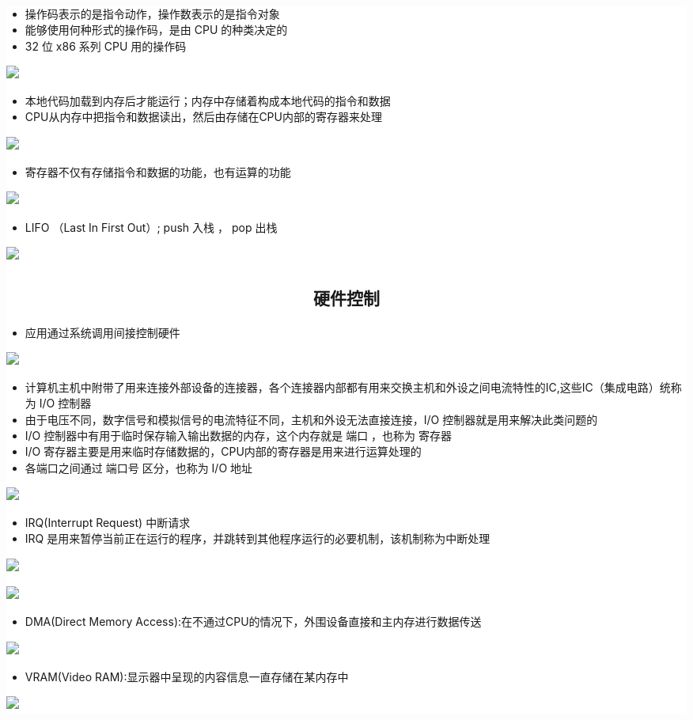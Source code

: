 - 操作码表示的是指令动作，操作数表示的是指令对象
- 能够使用何种形式的操作码，是由 CPU 的种类决定的
- 32 位 x86 系列 CPU 用的操作码

![](/images/HowProgramWorks/54.png)

- 本地代码加载到内存后才能运行；内存中存储着构成本地代码的指令和数据
- CPU从内存中把指令和数据读出，然后由存储在CPU内部的寄存器来处理

![](/images/HowProgramWorks/55.png)

- 寄存器不仅有存储指令和数据的功能，也有运算的功能

![](/images/HowProgramWorks/56.png)

- LIFO （Last In First Out）; push 入栈 ， pop 出栈

![](/images/HowProgramWorks/57.png)

## <center>硬件控制</center>
- 应用通过系统调用间接控制硬件

![](/images/HowProgramWorks/58.png)

- 计算机主机中附带了用来连接外部设备的连接器，各个连接器内部都有用来交换主机和外设之间电流特性的IC,这些IC（集成电路）统称为 I/O 控制器
- 由于电压不同，数字信号和模拟信号的电流特征不同，主机和外设无法直接连接，I/O 控制器就是用来解决此类问题的
- I/O 控制器中有用于临时保存输入输出数据的内存，这个内存就是 端口 ，也称为 寄存器
- I/O 寄存器主要是用来临时存储数据的，CPU内部的寄存器是用来进行运算处理的
- 各端口之间通过 端口号 区分，也称为 I/O 地址

![](/images/HowProgramWorks/59.png)

- IRQ(Interrupt Request) 中断请求
- IRQ 是用来暂停当前正在运行的程序，并跳转到其他程序运行的必要机制，该机制称为中断处理

![](/images/HowProgramWorks/60.png)

![](/images/HowProgramWorks/61.png)

- DMA(Direct Memory Access):在不通过CPU的情况下，外围设备直接和主内存进行数据传送

![](/images/HowProgramWorks/62.png)

- VRAM(Video RAM):显示器中呈现的内容信息一直存储在某内存中

![](/images/HowProgramWorks/63.png)



 
